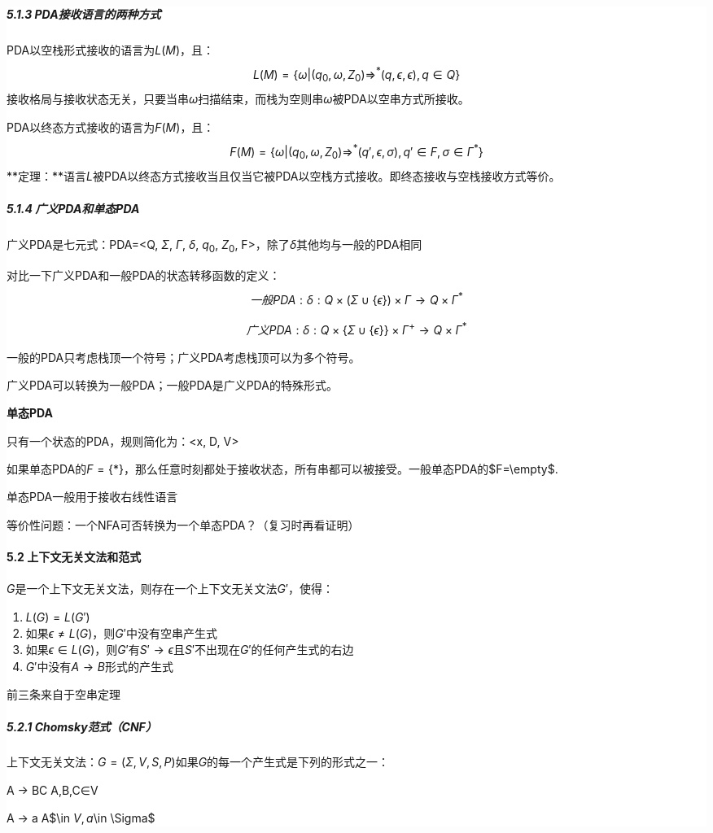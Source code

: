 ##### 5.1.3 PDA接收语言的两种方式

PDA以空栈形式接收的语言为$L(M)$，且：
$$
L(M)=\{\omega|(q_0,\omega,Z_0)\Rightarrow^\ast (q,\epsilon,\epsilon),q\in Q\}
$$
接收格局与接收状态无关，只要当串$\omega$扫描结束，而栈为空则串$\omega$被PDA以空串方式所接收。

PDA以终态方式接收的语言为$F(M)$，且：
$$
F(M)=\{\omega|(q_0,\omega,Z_0)\Rightarrow^\ast(q',\epsilon,\sigma),q'\in F,\sigma\in \Gamma^\ast\}
$$
**定理：**语言$L$被PDA以终态方式接收当且仅当它被PDA以空栈方式接收。即终态接收与空栈接收方式等价。

##### 5.1.4 广义PDA和单态PDA

广义PDA是七元式：PDA=<Q, $\Sigma$, $\Gamma$, $\delta$, $q_0$, $Z_0$, F>，除了$\delta$其他均与一般的PDA相同

对比一下广义PDA和一般PDA的状态转移函数的定义：
$$
一般PDA: \delta: Q\times(\Sigma\cup \{\epsilon\})\times \Gamma\to Q\times \Gamma^\ast
$$

$$
广义PDA: \delta: Q\times \{\Sigma\cup \{\epsilon\}\}\times \Gamma^+ \to Q\times \Gamma^\ast
$$

一般的PDA只考虑栈顶一个符号；广义PDA考虑栈顶可以为多个符号。

广义PDA可以转换为一般PDA；一般PDA是广义PDA的特殊形式。

**单态PDA**

只有一个状态的PDA，规则简化为：<x, D, V>

如果单态PDA的$F=\{\ast\}$，那么任意时刻都处于接收状态，所有串都可以被接受。一般单态PDA的$F=\empty$. 

单态PDA一般用于接收右线性语言

等价性问题：一个NFA可否转换为一个单态PDA？（复习时再看证明）

#### 5.2 上下文无关文法和范式

$G$是一个上下文无关文法，则存在一个上下文无关文法$G'$，使得：

1. $L(G)=L(G')$
2. 如果$\epsilon \neq L(G)$，则$G'$中没有空串产生式
3. 如果$\epsilon\in L(G)$，则$G'$有$S'\to \epsilon$且$S'$不出现在$G'$的任何产生式的右边
4. $G'$中没有$A\to B$形式的产生式

前三条来自于空串定理

##### 5.2.1 Chomsky范式（CNF）

上下文无关文法：$G=(\Sigma,V,S,P)$如果$G$的每一个产生式是下列的形式之一：

A -> BC A,B,C$\in$V

A -> a A$\in $V, a$\in \Sigma$

